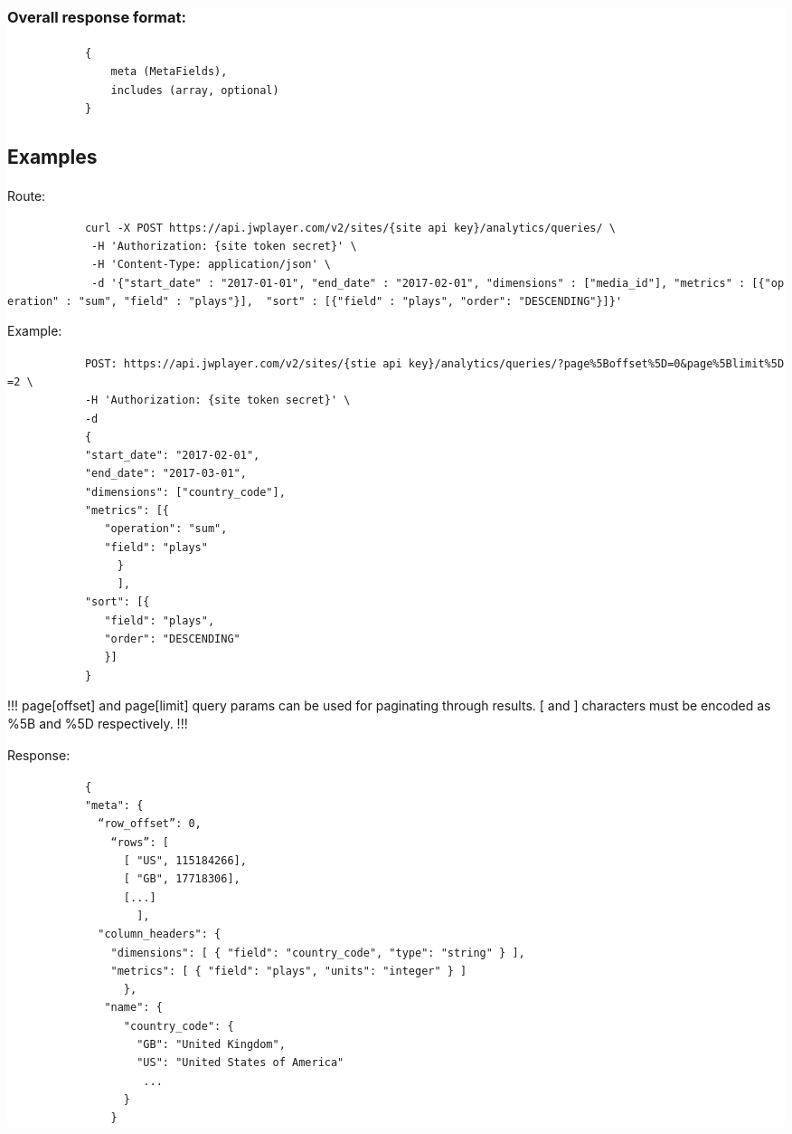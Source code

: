 ### Overall response format:
				{
					meta (MetaFields),
					includes (array, optional)
				}


## Examples
Route:

				curl -X POST https://api.jwplayer.com/v2/sites/{site api key}/analytics/queries/ \
				 -H 'Authorization: {site token secret}' \
				 -H 'Content-Type: application/json' \
				 -d '{"start_date" : "2017-01-01", "end_date" : "2017-02-01", "dimensions" : ["media_id"], "metrics" : [{"operation" : "sum", "field" : "plays"}],  "sort" : [{"field" : "plays", "order": "DESCENDING"}]}'


Example: 

				POST: https://api.jwplayer.com/v2/sites/{stie api key}/analytics/queries/?page%5Boffset%5D=0&page%5Blimit%5D=2 \
				-H 'Authorization: {site token secret}' \
				-d
				{
				"start_date": "2017-02-01",
				"end_date": "2017-03-01",
				"dimensions": ["country_code"],
				"metrics": [{
				   "operation": "sum",
				   "field": "plays"
				     }
				     ], 
				"sort": [{ 
				   "field": "plays",
				   "order": "DESCENDING"
				   }]
				}


!!!
page[offset] and page[limit] query params can be used for paginating through results. [ and ] characters must be encoded as %5B and %5D respectively.
!!!

Response:

				{
				"meta": {
				  “row_offset”: 0,
				    “rows”: [
				      [ "US", 115184266],
				      [ "GB", 17718306],
				      [...]
				        ],
				  "column_headers": {
				    "dimensions": [ { "field": "country_code", "type": "string" } ],
				    "metrics": [ { "field": "plays", "units": "integer" } ]
				      },
				   "name": {
				      "country_code": {
				        "GB": "United Kingdom",
				        "US": "United States of America"
				         ...
				      }
				    }